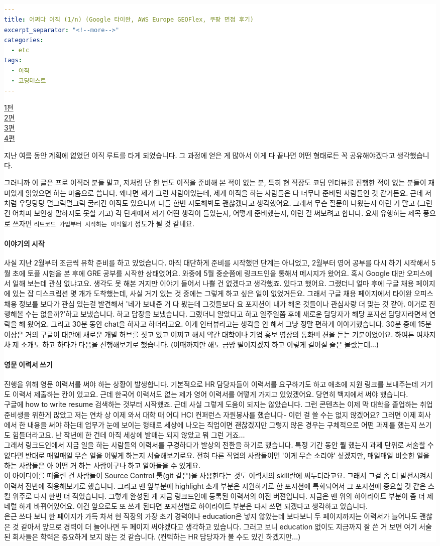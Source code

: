 ```yaml
---
title: 어쩌다 이직 (1/n) (Google 타이완, AWS Europe GEOFlex, 쿠팡 면접 후기)
excerpt_separator: "<!--more-->"
categories:
  - etc
tags:
  - 이직
  - 코딩테스트
---
```


[1편](https://gayuna.github.io/etc/accidental-trans-1/)  
[2편](https://gayuna.github.io/etc/accidental-trans-2/)  
[3편](https://gayuna.github.io/etc/accidental-trans-3/)  
[4편](https://gayuna.github.io/etc/accidental-trans-4/)

지난 여름 동안 계획에 없었던 이직 루트를 타게 되었습니다. 그 과정에 얻은 게 많아서 이게 다 끝나면 어떤 형태로든 꼭 공유해야겠다고 생각했습니다.

그러니까 이 글은 프로 이직러 분들 말고, 저처럼 단 한 번도 이직을 준비해 본 적이 없는 분, 특히 현 직장도 코딩 인터뷰를 진행한 적이 없는 분들이 재미있게 읽었으면 하는 마음으로 씁니다. 왜냐면 제가 그런 사람이었는데, 제게 이직을 하는 사람들은 다 너무나 준비된 사람들인 것 같거든요. 근데 저처럼 우당탕탕 덜그럭덜그럭 굴러간 이직도 있으니까 다들 한번 시도해봐도 괜찮겠다고 생각했어요. 그래서 무슨 질문이 나왔는지 이런 거 말고 (그런 건 어차피 보안상 말하지도 못할 거고) 각 단계에서 제가 어떤 생각이 들었는지, 어떻게 준비했는지, 이런 걸 써보려고 합니다. 요새 유행하는 제목 풍으로 쓰자면 `리트코드 가입부터 시작하는 이직일기` 정도가 될 것 같네요.

#### 이야기의 시작

사실 지난 2월부터 조금씩 유학 준비를 하고 있었습니다. 아직 대단하게 준비를 시작했던 단계는 아니었고, 2월부터 영어 공부를 다시 하기 시작해서 5월 초에 토플 시험을 본 후에 GRE 공부를 시작한 상태였어요. 와중에 5월 중순쯤에 링크드인을 통해서 메시지가 왔어요. 혹시 Google 대만 오피스에서 일해 보는데 관심 없냐고요. 생각도 못 해본 거지만 이야기 들어서 나쁠 건 없겠다고 생각했죠. 있다고 했어요. 그랬더니 얼마 후에 구글 채용 페이지에 있는 잡 디스크립션 몇 개가 도착했는데, 사실 거기 있는 것 중에는 그렇게 하고 싶은 일이 없었거든요. 그래서 구글 채용 페이지에서 타이완 오피스 채용 정보를 보다가 관심 있는걸 발견해서 '네가 보내준 거 다 봤는데 그것들보다 요 포지션이 내가 해온 것들이나 관심사랑 더 맞는 것 같아. 이거로 진행해볼 수는 없을까?'하고 보냈습니다. 하고 답장을 보냈습니다. 그랬더니 알았다고 하고 일주일쯤 후에 새로운 담당자가 해당 포지션 담당자라면서 연락을 해 왔어요. 그리고 30분 동안 chat을 하자고 하더라고요. 이게 인터뷰라고는 생각을 안 해서 그냥 정말 편하게 이야기했습니다. 30분 중에 15분 이상은 거의 구글이 대만에 새로운 개발 허브를 짓고 있고 어쩌고 해서 약간 대학이나 기업 홍보 영상의 통화버 젼을 듣는 기분이었어요. 하여튼 여차저차 제 소개도 하고 하다가 다음을 진행해보기로 했습니다. (이때까지만 해도 금방 떨어지겠지 하고 이렇게 길어질 줄은 몰랐는데...)  

#### 영문 이력서 쓰기

진행을 위해 영문 이력서를 써야 하는 상황이 발생합니다. 기본적으로 HR 담당자들이 이력서를 요구하기도 하고 애초에 지원 링크를 보내주는데 거기도 이력서 제출하는 칸이 있고요. 근데 한국어 이력서도 없는 제가 영어 이력서를 어떻게 가지고 있었겠어요. 당연히 백지에서 써야 했습니다.  
구글에 how to write resume 검색하는 것부터 시작했죠. 근데 사실 그렇게 도움이 되지는 않았습니다. 그런 콘텐츠는 이제 막 대학을 졸업하는 취업 준비생을 위한게 많았고 저는 연차 상 이제 와서 대학 때 어디 HCI 컨퍼런스 자원봉사를 했습니다- 이런 걸 쓸 수는 없지 않겠어요? 그러면 이제 회사에서 한 내용을 써야 하는데 업무가 눈에 보이는 형태로 세상에 나오는 직업이면 괜찮겠지만 그렇지 않은 경우는 구체적으로 어떤 과제를 했는지 쓰기도 힘들더라고요. 난 작년에 한 건데 아직 세상에 발매는 되지 않았고 뭐 그런 거죠...  
그래서 링크드인에서 지금 일을 하는 사람들의 이력서를 구경하다가 발상의 전환을 하기로 했습니다. 특정 기간 동안 뭘 했는지 과제 단위로 서술할 수 없다면 반대로 매일매일 무슨 일을 어떻게 하는지 서술해보기로요. 전혀 다른 직업의 사람들이면 '이게 무슨 소리야' 싶겠지만, 매일매일 비슷한 일을 하는 사람들은 아 어떤 거 하는 사람이구나 하고 알아들을 수 있게요.  
이 아이디어를 떠올린 건 사람들이 Source Control 툴(git 같은)을 사용한다는 것도 이력서의 skill란에 써두더라고요. 그래서 그걸 좀 더 발전시켜서 이력서 전반에 적용해보기로 했습니다. 그리고 맨 앞부분에 highlight 소개 부분은 지원하기로 한 포지션에 특화되어서 그 포지션에 중요할 것 같은 스킬 위주로 다시 한번 더 적었습니다. 그렇게 완성된 게 지금 링크드인에 등록된 이력서의 이전 버젼입니다. 지금은 맨 위의 하이라이트 부분이 좀 더 제네럴 하게 바뀌어있어요. 이건 앞으로도 또 쓰게 된다면 포지션별로 하이라이트 부분은 다시 쓰면 되겠다고 생각하고 있습니다.  
은근 쓰다 보니 한 페이지가 가득 차서 현 직장의 가장 초기 경력이나 education은 넣지 않았는데 보다보니 두 페이지까지는 이력서가 늘어나도 괜찮은 것 같아서 앞으로 경력이 더 늘어나면 두 페이지 써야겠다고 생각하고 있습니다. 그러고 보니 education 없이도 지금까지 잘 쓴 거 보면 여기 서술된 회사들은 학력은 중요하게 보지 않는 것 같습니다. (컨텍하는 HR 담당자가 볼 수도 있긴 하겠지만...)  
